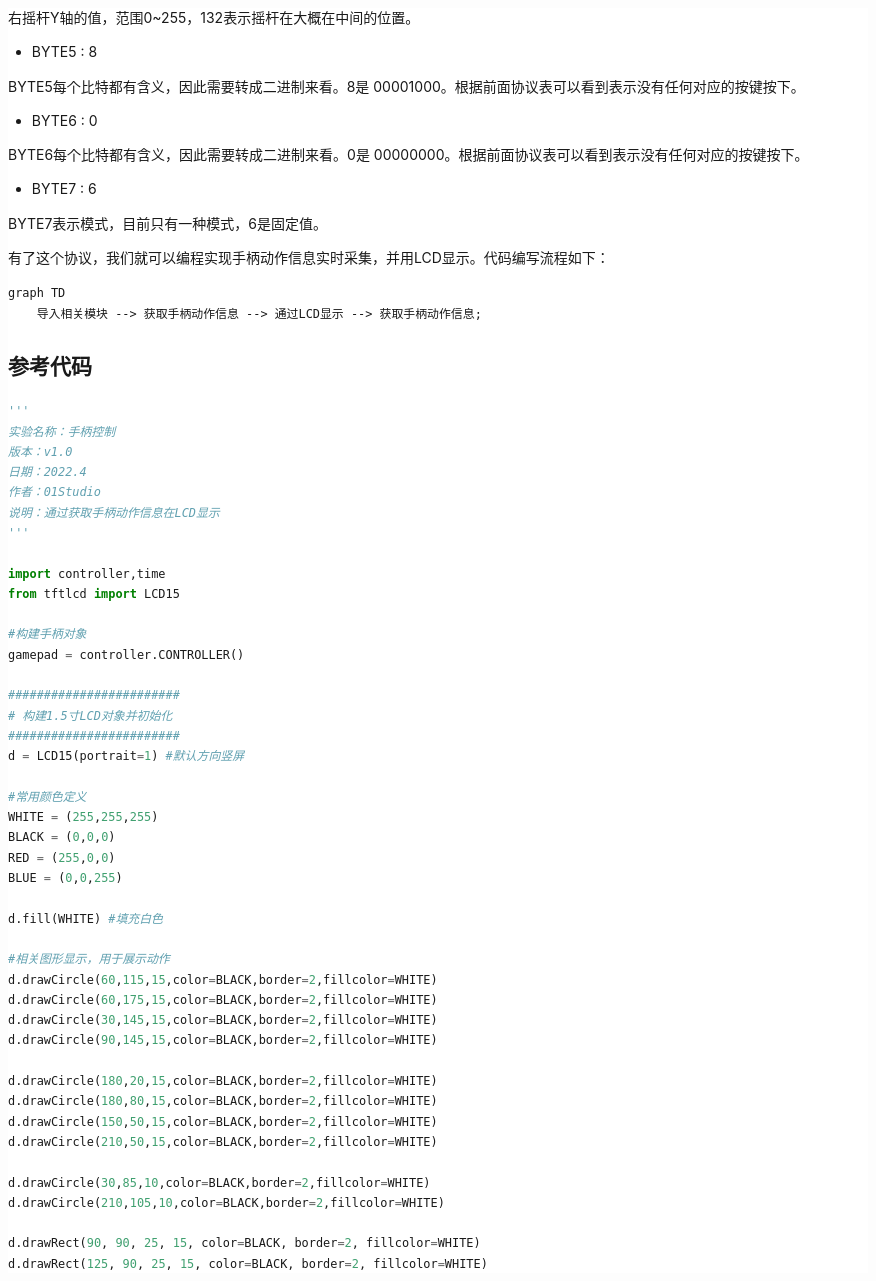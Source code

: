 右摇杆Y轴的值，范围0~255，132表示摇杆在大概在中间的位置。

- BYTE5 : 8

BYTE5每个比特都有含义，因此需要转成二进制来看。8是 00001000。根据前面协议表可以看到表示没有任何对应的按键按下。

- BYTE6 : 0

BYTE6每个比特都有含义，因此需要转成二进制来看。0是 00000000。根据前面协议表可以看到表示没有任何对应的按键按下。

- BYTE7 : 6

BYTE7表示模式，目前只有一种模式，6是固定值。

有了这个协议，我们就可以编程实现手柄动作信息实时采集，并用LCD显示。代码编写流程如下：


```mermaid
graph TD
    导入相关模块 --> 获取手柄动作信息 --> 通过LCD显示 --> 获取手柄动作信息;
```

## 参考代码

```python
'''
实验名称：手柄控制
版本：v1.0
日期：2022.4
作者：01Studio
说明：通过获取手柄动作信息在LCD显示
'''

import controller,time
from tftlcd import LCD15

#构建手柄对象
gamepad = controller.CONTROLLER()

########################
# 构建1.5寸LCD对象并初始化
########################
d = LCD15(portrait=1) #默认方向竖屏

#常用颜色定义
WHITE = (255,255,255)
BLACK = (0,0,0)
RED = (255,0,0)
BLUE = (0,0,255)

d.fill(WHITE) #填充白色

#相关图形显示，用于展示动作
d.drawCircle(60,115,15,color=BLACK,border=2,fillcolor=WHITE)
d.drawCircle(60,175,15,color=BLACK,border=2,fillcolor=WHITE)
d.drawCircle(30,145,15,color=BLACK,border=2,fillcolor=WHITE)
d.drawCircle(90,145,15,color=BLACK,border=2,fillcolor=WHITE)

d.drawCircle(180,20,15,color=BLACK,border=2,fillcolor=WHITE)
d.drawCircle(180,80,15,color=BLACK,border=2,fillcolor=WHITE)
d.drawCircle(150,50,15,color=BLACK,border=2,fillcolor=WHITE)
d.drawCircle(210,50,15,color=BLACK,border=2,fillcolor=WHITE)

d.drawCircle(30,85,10,color=BLACK,border=2,fillcolor=WHITE)
d.drawCircle(210,105,10,color=BLACK,border=2,fillcolor=WHITE)

d.drawRect(90, 90, 25, 15, color=BLACK, border=2, fillcolor=WHITE)
d.drawRect(125, 90, 25, 15, color=BLACK, border=2, fillcolor=WHITE)
```